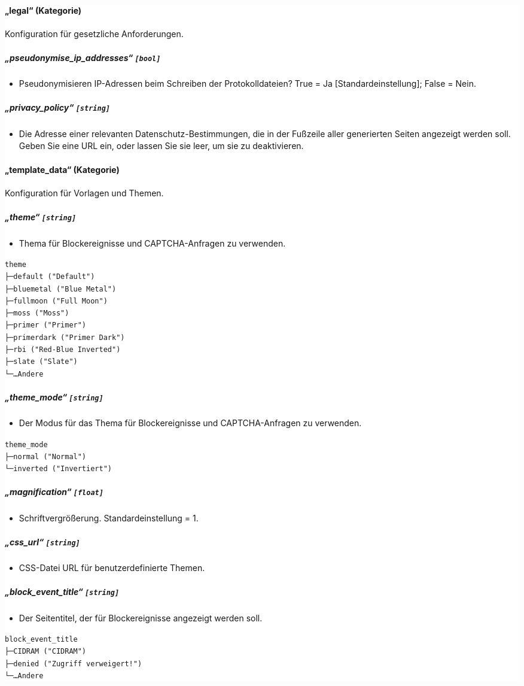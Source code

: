 #### „legal“ (Kategorie)
Konfiguration für gesetzliche Anforderungen.

##### „pseudonymise_ip_addresses“ `[bool]`
- Pseudonymisieren IP-Adressen beim Schreiben der Protokolldateien? True = Ja [Standardeinstellung]; False = Nein.

##### „privacy_policy“ `[string]`
- Die Adresse einer relevanten Datenschutz-Bestimmungen, die in der Fußzeile aller generierten Seiten angezeigt werden soll. Geben Sie eine URL ein, oder lassen Sie sie leer, um sie zu deaktivieren.

#### „template_data“ (Kategorie)
Konfiguration für Vorlagen und Themen.

##### „theme“ `[string]`
- Thema für Blockereignisse und CAPTCHA-Anfragen zu verwenden.

```
theme
├─default ("Default")
├─bluemetal ("Blue Metal")
├─fullmoon ("Full Moon")
├─moss ("Moss")
├─primer ("Primer")
├─primerdark ("Primer Dark")
├─rbi ("Red-Blue Inverted")
├─slate ("Slate")
└─…Andere
```

##### „theme_mode“ `[string]`
- Der Modus für das Thema für Blockereignisse und CAPTCHA-Anfragen zu verwenden.

```
theme_mode
├─normal ("Normal")
└─inverted ("Invertiert")
```

##### „magnification“ `[float]`
- Schriftvergrößerung. Standardeinstellung = 1.

##### „css_url“ `[string]`
- CSS-Datei URL für benutzerdefinierte Themen.

##### „block_event_title“ `[string]`
- Der Seitentitel, der für Blockereignisse angezeigt werden soll.

```
block_event_title
├─CIDRAM ("CIDRAM")
├─denied ("Zugriff verweigert!")
└─…Andere
```
